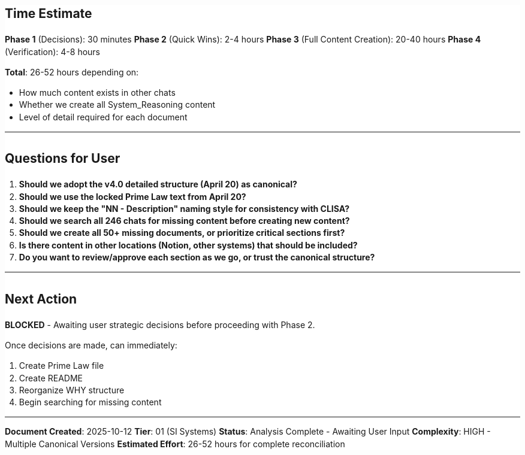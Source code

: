 ## Time Estimate

**Phase 1** (Decisions): 30 minutes
**Phase 2** (Quick Wins): 2-4 hours
**Phase 3** (Full Content Creation): 20-40 hours
**Phase 4** (Verification): 4-8 hours

**Total**: 26-52 hours depending on:
- How much content exists in other chats
- Whether we create all System_Reasoning content
- Level of detail required for each document

---

## Questions for User

1. **Should we adopt the v4.0 detailed structure (April 20) as canonical?**
2. **Should we use the locked Prime Law text from April 20?**
3. **Should we keep the "NN - Description" naming style for consistency with CLISA?**
4. **Should we search all 246 chats for missing content before creating new content?**
5. **Should we create all 50+ missing documents, or prioritize critical sections first?**
6. **Is there content in other locations (Notion, other systems) that should be included?**
7. **Do you want to review/approve each section as we go, or trust the canonical structure?**

---

## Next Action

**BLOCKED** - Awaiting user strategic decisions before proceeding with Phase 2.

Once decisions are made, can immediately:
1. Create Prime Law file
2. Create README
3. Reorganize WHY structure
4. Begin searching for missing content

---

**Document Created**: 2025-10-12
**Tier**: 01 (SI Systems)
**Status**: Analysis Complete - Awaiting User Input
**Complexity**: HIGH - Multiple Canonical Versions
**Estimated Effort**: 26-52 hours for complete reconciliation
